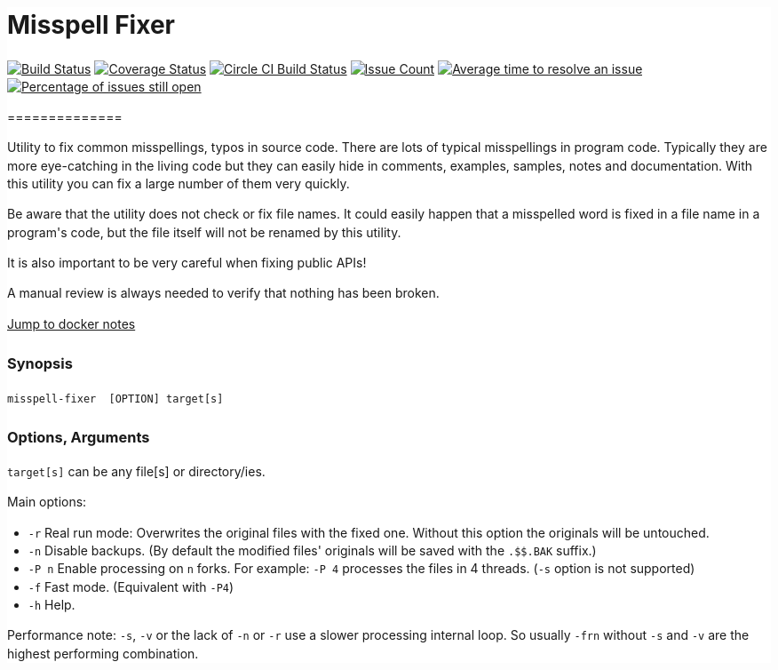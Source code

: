 # Misspell Fixer

[![Build Status](https://travis-ci.org/vlajos/misspell-fixer.svg?branch=master)](https://travis-ci.org/vlajos/misspell-fixer)
[![Coverage Status](https://img.shields.io/coveralls/vlajos/misspell-fixer.svg)](https://coveralls.io/r/vlajos/misspell-fixer?branch=master)
[![Circle CI Build Status](https://circleci.com/gh/vlajos/misspell-fixer.svg?style=svg)](https://circleci.com/gh/vlajos/misspell-fixer)
[![Issue Count](https://codeclimate.com/github/vlajos/misspell-fixer/badges/issue_count.svg)](https://codeclimate.com/github/vlajos/misspell-fixer)
[![Average time to resolve an issue](https://isitmaintained.com/badge/resolution/vlajos/misspell-fixer.svg)](https://isitmaintained.com/project/vlajos/misspell-fixer "Average time to resolve an issue")
[![Percentage of issues still open](https://isitmaintained.com/badge/open/vlajos/misspell-fixer.svg)](https://isitmaintained.com/project/vlajos/misspell-fixer "Percentage of issues still open")

==============

Utility to fix common misspellings, typos in source code. There are lots of typical misspellings in program code.
Typically they are more eye-catching in the living code but they can easily hide in comments, examples, samples, notes and documentation.
With this utility you can fix a large number of them very quickly.

Be aware that the utility does not check or fix file names. It could easily happen that a misspelled word is fixed in a file name in a program's code, but
the file itself will not be renamed by this utility.

It is also important to be very careful when fixing public APIs!

A manual review is always needed to verify that nothing has been broken.

[Jump to docker notes](#with-docker)

### Synopsis
    
    misspell-fixer	[OPTION] target[s]

### Options, Arguments

`target[s]` can be any file[s] or directory/ies.

Main options:

* `-r` Real run mode: Overwrites the original files with the fixed one. Without this option the originals will be untouched.
* `-n` Disable backups. (By default the modified files' originals will be saved with the `.$$.BAK` suffix.)
* `-P n` Enable processing on `n` forks. For example: `-P 4` processes the files in 4 threads. (`-s` option is not supported)
* `-f` Fast mode. (Equivalent with `-P4`)
* `-h` Help.

Performance note: `-s`, `-v` or the lack of `-n` or `-r` use a slower processing internal loop. So usually `-frn` without `-s` and `-v` are the highest performing
combination.
